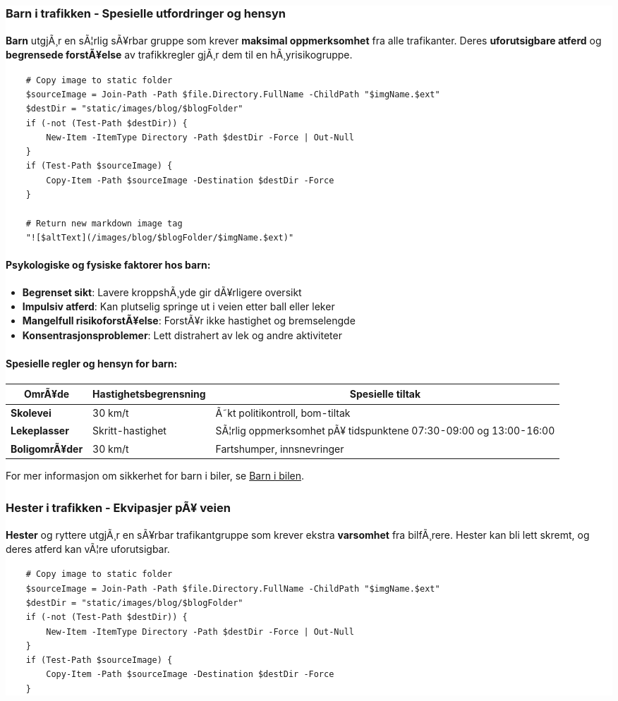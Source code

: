 ### Barn i trafikken - Spesielle utfordringer og hensyn

**Barn** utgjÃ¸r en sÃ¦rlig sÃ¥rbar gruppe som krever **maksimal oppmerksomhet** fra alle trafikanter. Deres **uforutsigbare atferd** og **begrensede forstÃ¥else** av trafikkregler gjÃ¸r dem til en hÃ¸yrisikogruppe.


        
        
        # Copy image to static folder
        $sourceImage = Join-Path -Path $file.Directory.FullName -ChildPath "$imgName.$ext"
        $destDir = "static/images/blog/$blogFolder"
        if (-not (Test-Path $destDir)) {
            New-Item -ItemType Directory -Path $destDir -Force | Out-Null
        }
        if (Test-Path $sourceImage) {
            Copy-Item -Path $sourceImage -Destination $destDir -Force
        }
        
        # Return new markdown image tag
        "![$altText](/images/blog/$blogFolder/$imgName.$ext)"
    

#### Psykologiske og fysiske faktorer hos barn:
* **Begrenset sikt**: Lavere kroppshÃ¸yde gir dÃ¥rligere oversikt
* **Impulsiv atferd**: Kan plutselig springe ut i veien etter ball eller leker
* **Mangelfull risikoforstÃ¥else**: ForstÃ¥r ikke hastighet og bremselengde
* **Konsentrasjonsproblemer**: Lett distrahert av lek og andre aktiviteter

#### Spesielle regler og hensyn for barn:

| OmrÃ¥de | Hastighetsbegrensning | Spesielle tiltak |
|--------|----------------------|------------------|
| **Skolevei** | 30 km/t | Ã˜kt politikontroll, bom-tiltak |
| **Lekeplasser** | Skritt-hastighet | SÃ¦rlig oppmerksomhet pÃ¥ tidspunktene 07:30-09:00 og 13:00-16:00 |
| **BoligomrÃ¥der** | 30 km/t | Fartshumper, innsnevringer |

For mer informasjon om sikkerhet for barn i biler, se [Barn i bilen](/blogs/teori/barn-i-bilen "Barn i bilen - Guide til sikkerhet og regler for barn i bil").

  
### Hester i trafikken - Ekvipasjer pÃ¥ veien

**Hester** og ryttere utgjÃ¸r en sÃ¥rbar trafikantgruppe som krever ekstra **varsomhet** fra bilfÃ¸rere. Hester kan bli lett skremt, og deres atferd kan vÃ¦re uforutsigbar.


        
        
        # Copy image to static folder
        $sourceImage = Join-Path -Path $file.Directory.FullName -ChildPath "$imgName.$ext"
        $destDir = "static/images/blog/$blogFolder"
        if (-not (Test-Path $destDir)) {
            New-Item -ItemType Directory -Path $destDir -Force | Out-Null
        }
        if (Test-Path $sourceImage) {
            Copy-Item -Path $sourceImage -Destination $destDir -Force
        }
        